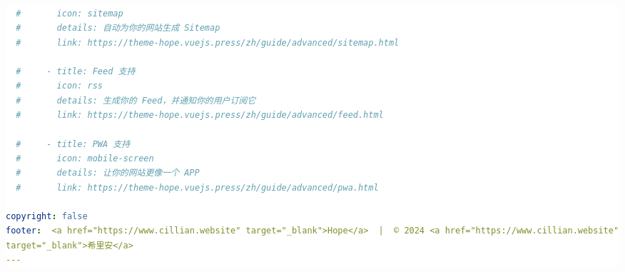 ```yaml
  #       icon: sitemap
  #       details: 自动为你的网站生成 Sitemap
  #       link: https://theme-hope.vuejs.press/zh/guide/advanced/sitemap.html

  #     - title: Feed 支持
  #       icon: rss
  #       details: 生成你的 Feed，并通知你的用户订阅它
  #       link: https://theme-hope.vuejs.press/zh/guide/advanced/feed.html

  #     - title: PWA 支持
  #       icon: mobile-screen
  #       details: 让你的网站更像一个 APP
  #       link: https://theme-hope.vuejs.press/zh/guide/advanced/pwa.html

copyright: false
footer:  <a href="https://www.cillian.website" target="_blank">Hope</a>  |  © 2024 <a href="https://www.cillian.website" target="_blank">希里安</a> 
---
```





